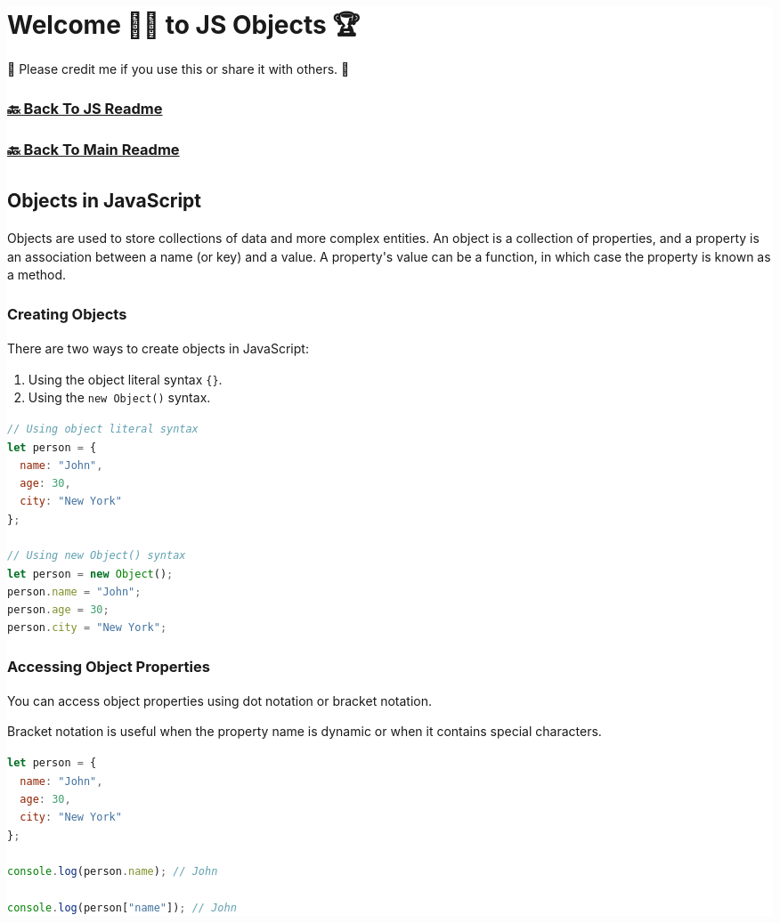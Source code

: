 # Welcome 🙋‍♂️ to JS Objects 🏆

🙏 Please credit me if you use this or share it with others. 🙏

### [🔙 Back To JS Readme](./js.md)

### [🔙 Back To Main Readme](../../../README.md)

## Objects in JavaScript

Objects are used to store collections of data and more complex entities. An object is a collection of properties, and a property is an association between a name (or key) and a value. A property's value can be a function, in which case the property is known as a method.

### Creating Objects

There are two ways to create objects in JavaScript:

1. Using the object literal syntax `{}`.
2. Using the `new Object()` syntax.

```javascript
// Using object literal syntax
let person = {
  name: "John",
  age: 30,
  city: "New York"
};

// Using new Object() syntax
let person = new Object();
person.name = "John";
person.age = 30;
person.city = "New York";
```

### Accessing Object Properties

You can access object properties using dot notation or bracket notation.

Bracket notation is useful when the property name is dynamic or when it contains special characters.

```javascript
let person = {
  name: "John",
  age: 30,
  city: "New York"
};

console.log(person.name); // John

console.log(person["name"]); // John
```
